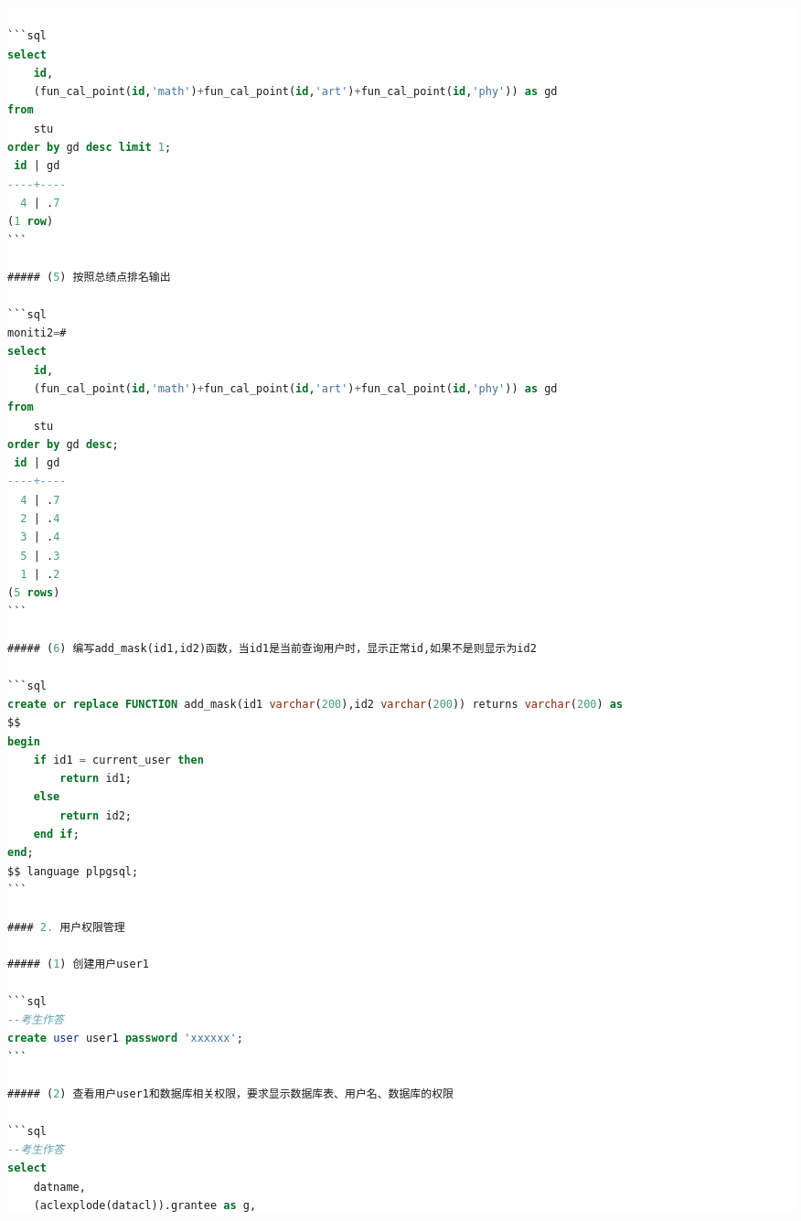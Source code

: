 ````sql

```sql
select 
	id,
	(fun_cal_point(id,'math')+fun_cal_point(id,'art')+fun_cal_point(id,'phy')) as gd 
from 
	stu 
order by gd desc limit 1;
 id | gd
----+----
  4 | .7
(1 row)
```

##### (5) 按照总绩点排名输出

```sql
moniti2=# 
select 
	id,
	(fun_cal_point(id,'math')+fun_cal_point(id,'art')+fun_cal_point(id,'phy')) as gd 
from 
	stu 
order by gd desc;
 id | gd
----+----
  4 | .7
  2 | .4
  3 | .4
  5 | .3
  1 | .2
(5 rows)
```

##### (6) 编写add_mask(id1,id2)函数，当id1是当前查询用户时，显示正常id,如果不是则显示为id2

```sql
create or replace FUNCTION add_mask(id1 varchar(200),id2 varchar(200)) returns varchar(200) as 
$$
begin
	if id1 = current_user then
		return id1;
	else
		return id2;
	end if;
end;
$$ language plpgsql;
```

#### 2. 用户权限管理

##### (1) 创建用户user1

```sql
--考生作答
create user user1 password 'xxxxxx';
```

##### (2) 查看用户user1和数据库相关权限，要求显示数据库表、用户名、数据库的权限

```sql
--考生作答
select
	datname,
	(aclexplode(datacl)).grantee as g,
````
